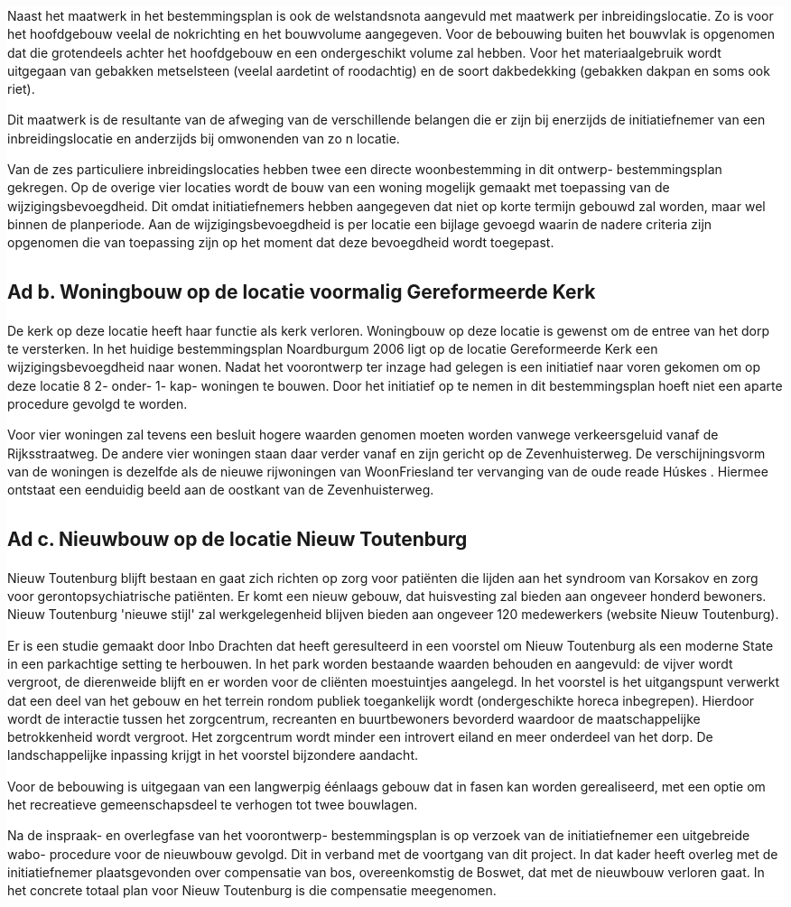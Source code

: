 Naast het maatwerk in het bestemmingsplan is ook de welstandsnota aangevuld met maatwerk per inbreidingslocatie. Zo is voor het hoofdgebouw veelal de nokrichting en het bouwvolume aangegeven. Voor de bebouwing buiten het bouwvlak is opgenomen dat die grotendeels achter het hoofdgebouw en een ondergeschikt volume zal hebben. Voor het materiaalgebruik wordt uitgegaan van gebakken metselsteen (veelal aardetint of roodachtig) en de soort dakbedekking (gebakken dakpan en soms ook riet).

Dit maatwerk is de resultante van de afweging van de verschillende belangen die er zijn bij enerzijds de initiatiefnemer van een inbreidingslocatie en anderzijds bij omwonenden van zo n locatie.

Van de zes particuliere inbreidingslocaties hebben twee een directe woonbestemming in dit ontwerp- bestemmingsplan gekregen. Op de overige vier locaties wordt de bouw van een woning mogelijk gemaakt met toepassing van de wijzigingsbevoegdheid. Dit omdat initiatiefnemers hebben aangegeven dat niet op korte termijn gebouwd zal worden, maar wel binnen de planperiode. Aan de wijzigingsbevoegdheid is per locatie een bijlage gevoegd waarin de nadere criteria zijn opgenomen die van toepassing zijn op het moment dat deze bevoegdheid wordt toegepast.

## Ad b. Woningbouw op de locatie voormalig Gereformeerde Kerk

De kerk op deze locatie heeft haar functie als kerk verloren. Woningbouw op deze locatie is gewenst om de entree van het dorp te versterken. In het huidige bestemmingsplan Noardburgum 2006 ligt op de locatie Gereformeerde Kerk een wijzigingsbevoegdheid naar wonen. Nadat het voorontwerp ter inzage had gelegen is een initiatief naar voren gekomen om op deze locatie 8 2- onder- 1- kap- woningen te bouwen. Door het initiatief op te nemen in dit bestemmingsplan hoeft niet een aparte procedure gevolgd te worden.

Voor vier woningen zal tevens een besluit hogere waarden genomen moeten worden vanwege verkeersgeluid vanaf de Rijksstraatweg. De andere vier woningen staan daar verder vanaf en zijn gericht op de Zevenhuisterweg. De verschijningsvorm van de woningen is dezelfde als de nieuwe rijwoningen van WoonFriesland ter vervanging van de oude reade Húskes . Hiermee ontstaat een eenduidig beeld aan de oostkant van de Zevenhuisterweg.

## Ad c. Nieuwbouw op de locatie Nieuw Toutenburg

Nieuw Toutenburg blijft bestaan en gaat zich richten op zorg voor patiënten die lijden aan het syndroom van Korsakov en zorg voor gerontopsychiatrische patiënten. Er komt een nieuw gebouw, dat huisvesting zal bieden aan ongeveer honderd bewoners. Nieuw Toutenburg 'nieuwe stijl' zal werkgelegenheid blijven bieden aan ongeveer 120 medewerkers (website Nieuw Toutenburg).

Er is een studie gemaakt door Inbo Drachten dat heeft geresulteerd in een voorstel om Nieuw Toutenburg als een moderne State in een parkachtige setting te herbouwen. In het park worden bestaande waarden behouden en aangevuld: de vijver wordt vergroot, de dierenweide blijft en er worden voor de cliënten moestuintjes aangelegd. In het voorstel is het uitgangspunt verwerkt dat een deel van het gebouw en het terrein rondom publiek toegankelijk wordt (ondergeschikte horeca inbegrepen). Hierdoor wordt de interactie tussen het zorgcentrum, recreanten en buurtbewoners bevorderd waardoor de maatschappelijke betrokkenheid wordt vergroot. Het zorgcentrum wordt minder een introvert eiland en meer onderdeel van het dorp. De landschappelijke inpassing krijgt in het voorstel bijzondere aandacht.

Voor de bebouwing is uitgegaan van een langwerpig éénlaags gebouw dat in fasen kan worden gerealiseerd, met een optie om het recreatieve gemeenschapsdeel te verhogen tot twee bouwlagen.

Na de inspraak- en overlegfase van het voorontwerp- bestemmingsplan is op verzoek van de initiatiefnemer een uitgebreide wabo- procedure voor de nieuwbouw gevolgd. Dit in verband met de voortgang van dit project. In dat kader heeft overleg met de initiatiefnemer plaatsgevonden over compensatie van bos, overeenkomstig de Boswet, dat met de nieuwbouw verloren gaat. In het concrete totaal plan voor Nieuw Toutenburg is die compensatie meegenomen.
